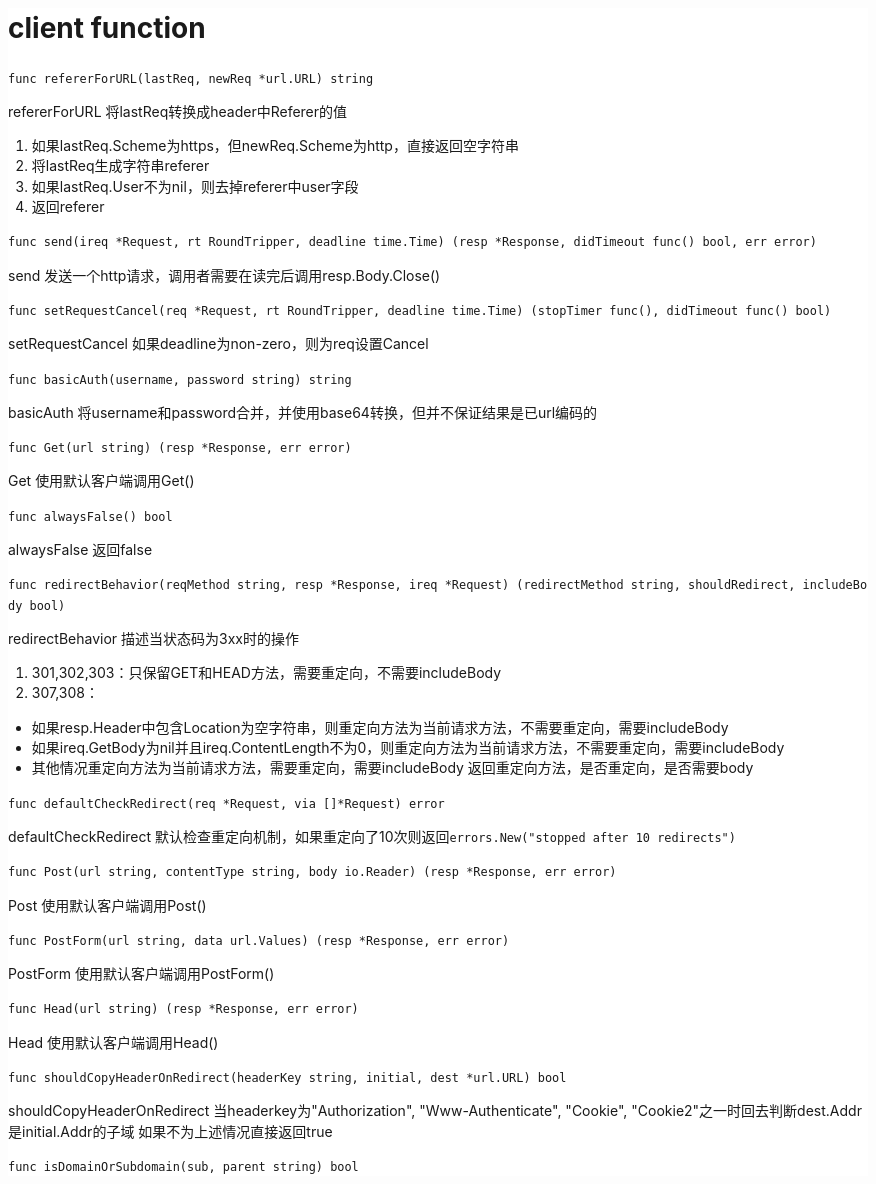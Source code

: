 # client function
```golang
func refererForURL(lastReq, newReq *url.URL) string
```
refererForURL 将lastReq转换成header中Referer的值
1. 如果lastReq.Scheme为https，但newReq.Scheme为http，直接返回空字符串
2. 将lastReq生成字符串referer
3. 如果lastReq.User不为nil，则去掉referer中user字段
4. 返回referer

```golang
func send(ireq *Request, rt RoundTripper, deadline time.Time) (resp *Response, didTimeout func() bool, err error)
```
send 发送一个http请求，调用者需要在读完后调用resp.Body.Close()
```golang
func setRequestCancel(req *Request, rt RoundTripper, deadline time.Time) (stopTimer func(), didTimeout func() bool)
```
setRequestCancel 如果deadline为non-zero，则为req设置Cancel
```golang
func basicAuth(username, password string) string
```
basicAuth 将username和password合并，并使用base64转换，但并不保证结果是已url编码的
```golang
func Get(url string) (resp *Response, err error)
```
Get 使用默认客户端调用Get()
```golang
func alwaysFalse() bool
```
alwaysFalse 返回false
```golang
func redirectBehavior(reqMethod string, resp *Response, ireq *Request) (redirectMethod string, shouldRedirect, includeBody bool)
```
redirectBehavior 描述当状态码为3xx时的操作
1. 301,302,303：只保留GET和HEAD方法，需要重定向，不需要includeBody
2. 307,308：
  - 如果resp.Header中包含Location为空字符串，则重定向方法为当前请求方法，不需要重定向，需要includeBody
  - 如果ireq.GetBody为nil并且ireq.ContentLength不为0，则重定向方法为当前请求方法，不需要重定向，需要includeBody
  - 其他情况重定向方法为当前请求方法，需要重定向，需要includeBody
返回重定向方法，是否重定向，是否需要body

```golang
func defaultCheckRedirect(req *Request, via []*Request) error
```
defaultCheckRedirect 默认检查重定向机制，如果重定向了10次则返回`errors.New("stopped after 10 redirects")`
```golang
func Post(url string, contentType string, body io.Reader) (resp *Response, err error)
```
Post 使用默认客户端调用Post()
```golang
func PostForm(url string, data url.Values) (resp *Response, err error)
```
PostForm 使用默认客户端调用PostForm()
```golang
func Head(url string) (resp *Response, err error)
```
Head 使用默认客户端调用Head()
```golang
func shouldCopyHeaderOnRedirect(headerKey string, initial, dest *url.URL) bool
```
shouldCopyHeaderOnRedirect 当headerkey为"Authorization", "Www-Authenticate", "Cookie", "Cookie2"之一时回去判断dest.Addr是initial.Addr的子域
如果不为上述情况直接返回true
```golang
func isDomainOrSubdomain(sub, parent string) bool
```
